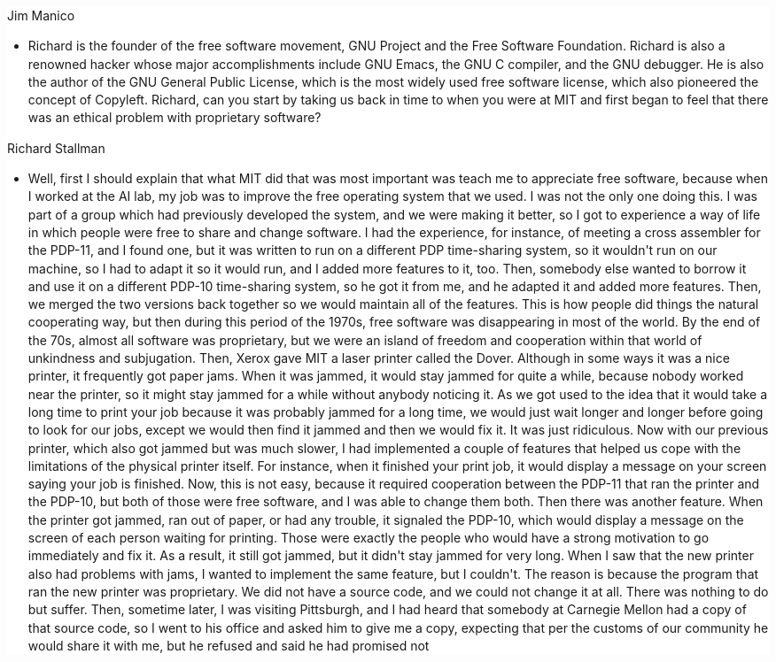 Jim Manico

  -
    Richard is the founder of the free software movement, GNU Project
    and the Free Software Foundation. Richard is also a renowned hacker
    whose major accomplishments include GNU Emacs, the GNU C compiler,
    and the GNU debugger. He is also the author of the GNU General
    Public License, which is the most widely used free software license,
    which also pioneered the concept of Copyleft. Richard, can you start
    by taking us back in time to when you were at MIT and first began to
    feel that there was an ethical problem with proprietary software?

Richard Stallman

  -
    Well, first I should explain that what MIT did that was most
    important was teach me to appreciate free software, because when I
    worked at the AI lab, my job was to improve the free operating
    system that we used. I was not the only one doing this. I was part
    of a group which had previously developed the system, and we were
    making it better, so I got to experience a way of life in which
    people were free to share and change software. I had the experience,
    for instance, of meeting a cross assembler for the PDP-11, and I
    found one, but it was written to run on a different PDP time-sharing
    system, so it wouldn't run on our machine, so I had to adapt it so
    it would run, and I added more features to it, too. Then, somebody
    else wanted to borrow it and use it on a different PDP-10
    time-sharing system, so he got it from me, and he adapted it and
    added more features. Then, we merged the two versions back together
    so we would maintain all of the features. This is how people did
    things the natural cooperating way, but then during this period of
    the 1970s, free software was disappearing in most of the world. By
    the end of the 70s, almost all software was proprietary, but we were
    an island of freedom and cooperation within that world of unkindness
    and subjugation. Then, Xerox gave MIT a laser printer called the
    Dover. Although in some ways it was a nice printer, it frequently
    got paper jams. When it was jammed, it would stay jammed for quite a
    while, because nobody worked near the printer, so it might stay
    jammed for a while without anybody noticing it. As we got used to
    the idea that it would take a long time to print your job because it
    was probably jammed for a long time, we would just wait longer and
    longer before going to look for our jobs, except we would then find
    it jammed and then we would fix it. It was just ridiculous. Now with
    our previous printer, which also got jammed but was much slower, I
    had implemented a couple of features that helped us cope with the
    limitations of the physical printer itself. For instance, when it
    finished your print job, it would display a message on your screen
    saying your job is finished. Now, this is not easy, because it
    required cooperation between the PDP-11 that ran the printer and the
    PDP-10, but both of those were free software, and I was able to
    change them both. Then there was another feature. When the printer
    got jammed, ran out of paper, or had any trouble, it signaled the
    PDP-10, which would display a message on the screen of each person
    waiting for printing. Those were exactly the people who would have a
    strong motivation to go immediately and fix it. As a result, it
    still got jammed, but it didn't stay jammed for very long. When I
    saw that the new printer also had problems with jams, I wanted to
    implement the same feature, but I couldn't. The reason is because
    the program that ran the new printer was proprietary. We did not
    have a source code, and we could not change it at all. There was
    nothing to do but suffer. Then, sometime later, I was visiting
    Pittsburgh, and I had heard that somebody at Carnegie Mellon had a
    copy of that source code, so I went to his office and asked him to
    give me a copy, expecting that per the customs of our community he
    would share it with me, but he refused and said he had promised not